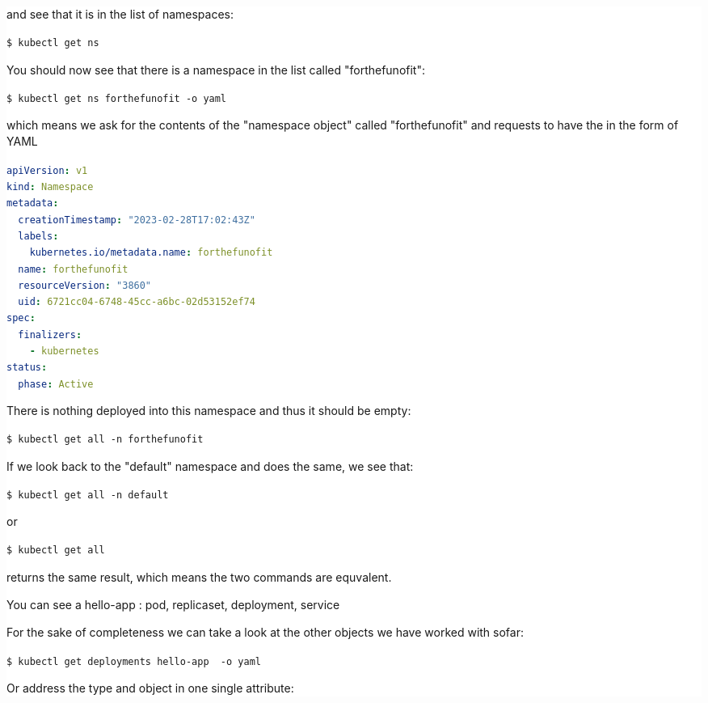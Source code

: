 and see that it is in the list of namespaces:

```console
$ kubectl get ns
```

You should now see that there is a namespace in the list called "forthefunofit":
```console
$ kubectl get ns forthefunofit -o yaml
```

which means we ask for the contents of the "namespace object" called "forthefunofit" and requests to have the in the form of YAML

```yaml
apiVersion: v1
kind: Namespace
metadata:
  creationTimestamp: "2023-02-28T17:02:43Z"
  labels:
    kubernetes.io/metadata.name: forthefunofit
  name: forthefunofit
  resourceVersion: "3860"
  uid: 6721cc04-6748-45cc-a6bc-02d53152ef74
spec:
  finalizers:
    - kubernetes
status:
  phase: Active
```

There is nothing deployed into this namespace and thus it should be empty:

```console
$ kubectl get all -n forthefunofit 
```

If we look back to the "default" namespace and does the same, we see that:

```console
$ kubectl get all -n default 
```

or

```console
$ kubectl get all
```

returns the same result, which means the two commands are equvalent.

You can see a hello-app : pod, replicaset, deployment, service

For the sake of completeness we can take a look at the other objects we have worked with sofar:

```console
$ kubectl get deployments hello-app  -o yaml
```

Or address the type and object in one single attribute:
